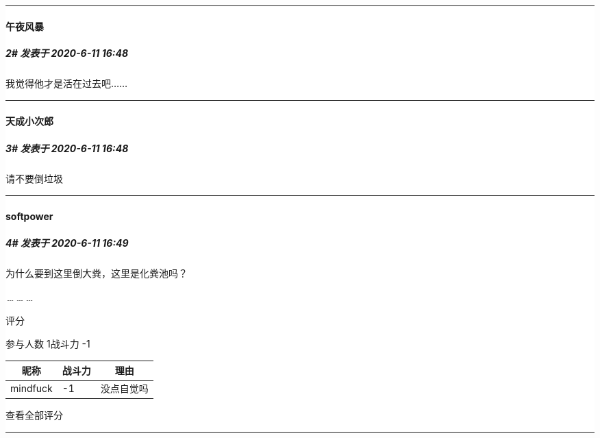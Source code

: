 
-----

####  午夜风暴  
##### 2#       发表于 2020-6-11 16:48




我觉得他才是活在过去吧……







-----

####  天成小次郎  
##### 3#       发表于 2020-6-11 16:48




请不要倒垃圾







-----

####  softpower  
##### 4#       发表于 2020-6-11 16:49




为什么要到这里倒大粪，这里是化粪池吗？



﹍﹍﹍

评分





 参与人数 1战斗力 -1

|昵称|战斗力|理由|
|----|---|---|
| mindfuck|-1|没点自觉吗|



查看全部评分






-----

